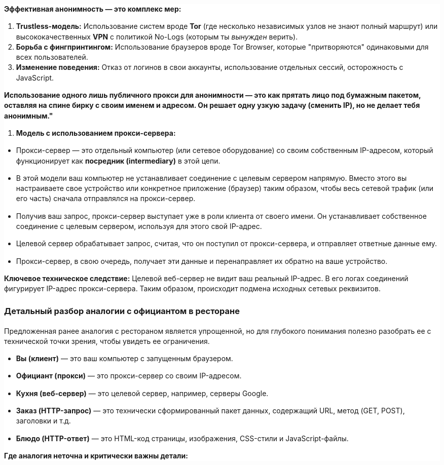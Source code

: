 **Эффективная анонимность — это комплекс мер:**
1.  **Trustless-модель:** Использование систем вроде **Tor** (где несколько независимых узлов не знают полный маршрут) или высококачественных **VPN** с политикой No-Logs (которым ты *вынужден* верить).
2.  **Борьба с фингпринтингом:** Использование браузеров вроде Tor Browser, которые "притворяются" одинаковыми для всех пользователей.
3.  **Изменение поведения:** Отказ от логинов в свои аккаунты, использование отдельных сессий, осторожность с JavaScript.

**Использование одного лишь публичного прокси для анонимности — это как прятать лицо под бумажным пакетом, оставляя на спине бирку с своим именем и адресом. Он решает одну узкую задачу (сменить IP), но не делает тебя анонимным."**

1.  **Модель с использованием прокси-сервера:**

* Прокси-сервер — это отдельный компьютер (или сетевое оборудование) со своим собственным IP-адресом, который функционирует как **посредник (intermediary)** в этой цепи.

* В этой модели ваш компьютер не устанавливает соединение с целевым сервером напрямую. Вместо этого вы настраиваете свое устройство или конкретное приложение (браузер) таким образом, чтобы весь сетевой трафик (или его часть) сначала отправлялся на прокси-сервер.

* Получив ваш запрос, прокси-сервер выступает уже в роли клиента от своего имени. Он устанавливает собственное соединение с целевым сервером, используя для этого свой IP-адрес.

* Целевой сервер обрабатывает запрос, считая, что он поступил от прокси-сервера, и отправляет ответные данные ему.

* Прокси-сервер, в свою очередь, получает эти данные и перенаправляет их обратно на ваше устройство.

  

**Ключевое техническое следствие:** Целевой веб-сервер не видит ваш реальный IP-адрес. В его логах соединений фигурирует IP-адрес прокси-сервера. Таким образом, происходит подмена исходных сетевых реквизитов.

  

### Детальный разбор аналогии с официантом в ресторане

  

Предложенная ранее аналогия с рестораном является упрощенной, но для глубокого понимания полезно разобрать ее с технической точки зрения, чтобы увидеть ее ограничения.

  

*  **Вы (клиент)** — это ваш компьютер с запущенным браузером.

*  **Официант (прокси)** — это прокси-сервер со своим IP-адресом.

*  **Кухня (веб-сервер)** — это целевой сервер, например, серверы Google.

*  **Заказ (HTTP-запрос)** — это технически сформированный пакет данных, содержащий URL, метод (GET, POST), заголовки и т.д.

*  **Блюдо (HTTP-ответ)** — это HTML-код страницы, изображения, CSS-стили и JavaScript-файлы.

  

**Где аналогия неточна и критически важны детали:**
